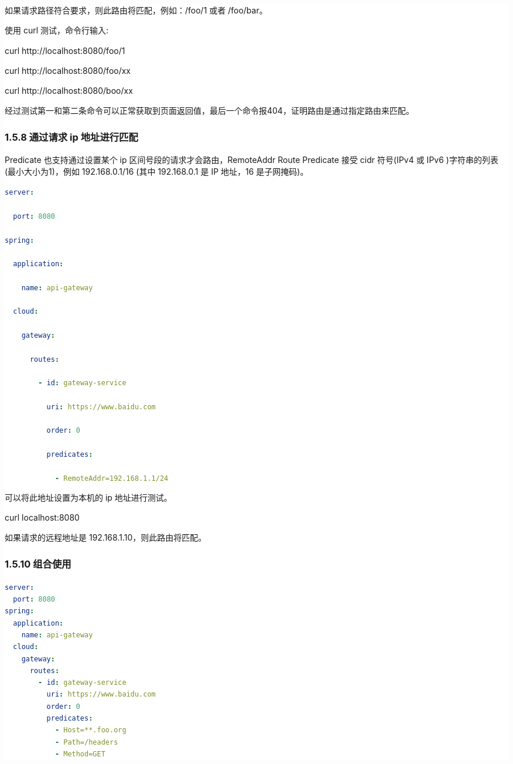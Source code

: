 如果请求路径符合要求，则此路由将匹配，例如：/foo/1 或者 /foo/bar。

使用 curl 测试，命令行输入:

curl http://localhost:8080/foo/1

curl http://localhost:8080/foo/xx

curl http://localhost:8080/boo/xx

经过测试第一和第二条命令可以正常获取到页面返回值，最后一个命令报404，证明路由是通过指定路由来匹配。

### **1.5.8** 通过请求 ip 地址进行匹配

Predicate 也支持通过设置某个 ip 区间号段的请求才会路由，RemoteAddr Route Predicate 接受 cidr 符号(IPv4 或 IPv6 )字符串的列表(最小大小为1)，例如 192.168.0.1/16 (其中 192.168.0.1 是 IP 地址，16 是子网掩码)。

```yaml
server:

  port: 8080

spring:

  application:

    name: api-gateway

  cloud:

    gateway:

      routes:

        - id: gateway-service

          uri: https://www.baidu.com

          order: 0

          predicates:

            - RemoteAddr=192.168.1.1/24
```

可以将此地址设置为本机的 ip 地址进行测试。

curl localhost:8080

如果请求的远程地址是 192.168.1.10，则此路由将匹配。

### **1.5.10** **组合使用**

```yaml
server:
  port: 8080
spring:
  application:
    name: api-gateway
  cloud:
    gateway:
      routes:
        - id: gateway-service
          uri: https://www.baidu.com
          order: 0
          predicates:
            - Host=**.foo.org
            - Path=/headers
            - Method=GET
```